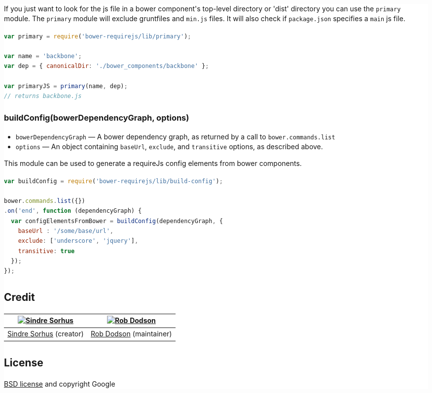 If you just want to look for the js file in a bower component's
top-level directory or 'dist' directory you can use the `primary`
module. The `primary` module will exclude gruntfiles and `min.js`
files. It will also check if `package.json` specifies a `main` js
file.

```js
var primary = require('bower-requirejs/lib/primary');

var name = 'backbone';
var dep = { canonicalDir: './bower_components/backbone' };

var primaryJS = primary(name, dep);
// returns backbone.js
```

### buildConfig(bowerDependencyGraph, options)

- `bowerDependencyGraph` — A bower dependency graph, as returned by a
  call to `bower.commands.list`
- `options` — An object containing `baseUrl`, `exclude`, and
  `transitive` options, as described above.

This module can be used to generate a requireJs config elements from bower components.

```js
var buildConfig = require('bower-requirejs/lib/build-config');

bower.commands.list({})
.on('end', function (dependencyGraph) {
  var configElementsFromBower = buildConfig(dependencyGraph, {
    baseUrl : '/some/base/url',
    exclude: ['underscore', 'jquery'],
    transitive: true
  });
});
```

## Credit

[![Sindre Sorhus][Sindre Sorhus:avatar]][Sindre Sorhus:website] | [![Rob Dodson][Rob Dodson:avatar]][Rob Dodson:website]
:---:|:---:
[Sindre Sorhus][Sindre Sorhus:website] (creator) | [Rob Dodson][Rob Dodson:website] (maintainer)

[Sindre Sorhus:avatar]: http://gravatar.com/avatar/d36a92237c75c5337c17b60d90686bf9?s=144
[Sindre Sorhus:website]: http://sindresorhus.com

[Rob Dodson:avatar]: http://gravatar.com/avatar/95c3a3b33ea51545229c625bef42e343?s=144
[Rob Dodson:website]: http://robdodson.me

## License

[BSD license](http://opensource.org/licenses/bsd-license.php) and copyright Google


[bower-hooks]: https://github.com/bower/bower/blob/master/HOOKS.md